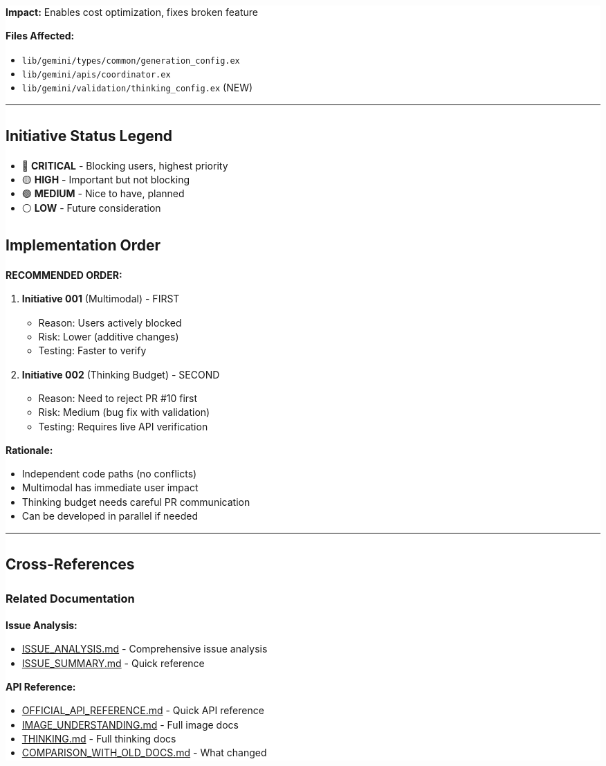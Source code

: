 **Impact:** Enables cost optimization, fixes broken feature

**Files Affected:**
- `lib/gemini/types/common/generation_config.ex`
- `lib/gemini/apis/coordinator.ex`
- `lib/gemini/validation/thinking_config.ex` (NEW)

---

## Initiative Status Legend

- 🔴 **CRITICAL** - Blocking users, highest priority
- 🟡 **HIGH** - Important but not blocking
- 🟢 **MEDIUM** - Nice to have, planned
- ⚪ **LOW** - Future consideration

## Implementation Order

**RECOMMENDED ORDER:**

1. **Initiative 001** (Multimodal) - FIRST
   - Reason: Users actively blocked
   - Risk: Lower (additive changes)
   - Testing: Faster to verify

2. **Initiative 002** (Thinking Budget) - SECOND
   - Reason: Need to reject PR #10 first
   - Risk: Medium (bug fix with validation)
   - Testing: Requires live API verification

**Rationale:**
- Independent code paths (no conflicts)
- Multimodal has immediate user impact
- Thinking budget needs careful PR communication
- Can be developed in parallel if needed

---

## Cross-References

### Related Documentation

**Issue Analysis:**
- [ISSUE_ANALYSIS.md](../../issues/ISSUE_ANALYSIS.md) - Comprehensive issue analysis
- [ISSUE_SUMMARY.md](../../issues/ISSUE_SUMMARY.md) - Quick reference

**API Reference:**
- [OFFICIAL_API_REFERENCE.md](../../issues/OFFICIAL_API_REFERENCE.md) - Quick API reference
- [IMAGE_UNDERSTANDING.md](../../gemini_api_reference_2025_10_07/IMAGE_UNDERSTANDING.md) - Full image docs
- [THINKING.md](../../gemini_api_reference_2025_10_07/THINKING.md) - Full thinking docs
- [COMPARISON_WITH_OLD_DOCS.md](../../gemini_api_reference_2025_10_07/COMPARISON_WITH_OLD_DOCS.md) - What changed
